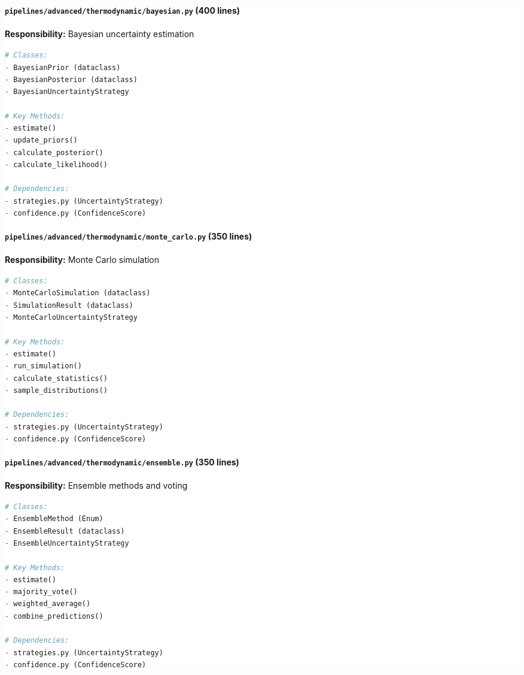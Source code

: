 #### `pipelines/advanced/thermodynamic/bayesian.py` (400 lines)
**Responsibility:** Bayesian uncertainty estimation
```python
# Classes:
- BayesianPrior (dataclass)
- BayesianPosterior (dataclass)
- BayesianUncertaintyStrategy

# Key Methods:
- estimate()
- update_priors()
- calculate_posterior()
- calculate_likelihood()

# Dependencies:
- strategies.py (UncertaintyStrategy)
- confidence.py (ConfidenceScore)
```

#### `pipelines/advanced/thermodynamic/monte_carlo.py` (350 lines)
**Responsibility:** Monte Carlo simulation
```python
# Classes:
- MonteCarloSimulation (dataclass)
- SimulationResult (dataclass)
- MonteCarloUncertaintyStrategy

# Key Methods:
- estimate()
- run_simulation()
- calculate_statistics()
- sample_distributions()

# Dependencies:
- strategies.py (UncertaintyStrategy)
- confidence.py (ConfidenceScore)
```

#### `pipelines/advanced/thermodynamic/ensemble.py` (350 lines)
**Responsibility:** Ensemble methods and voting
```python
# Classes:
- EnsembleMethod (Enum)
- EnsembleResult (dataclass)
- EnsembleUncertaintyStrategy

# Key Methods:
- estimate()
- majority_vote()
- weighted_average()
- combine_predictions()

# Dependencies:
- strategies.py (UncertaintyStrategy)
- confidence.py (ConfidenceScore)
```
